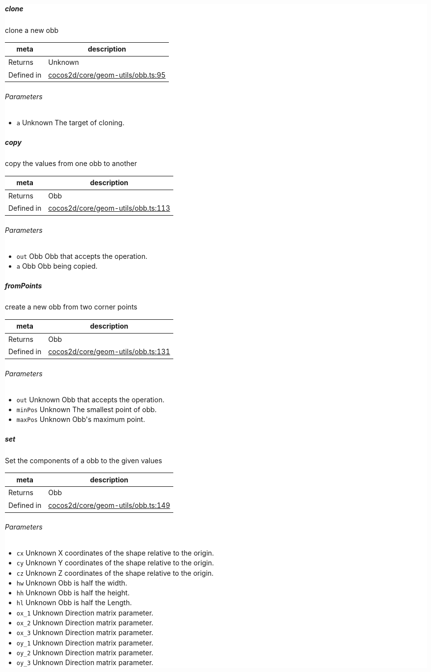 
##### clone

clone a new obb

| meta | description |
|------|-------------|
| Returns | Unknown 
| Defined in | [cocos2d/core/geom-utils/obb.ts:95](https://github.com/cocos-creator/engine/blob/d0482bb5bc3819110e43cdd03a3459bd80914b74/cocos2d/core/geom-utils/obb.ts#L95) |

###### Parameters
- `a` Unknown The target of cloning.


##### copy

copy the values from one obb to another

| meta | description |
|------|-------------|
| Returns | Obb 
| Defined in | [cocos2d/core/geom-utils/obb.ts:113](https://github.com/cocos-creator/engine/blob/d0482bb5bc3819110e43cdd03a3459bd80914b74/cocos2d/core/geom-utils/obb.ts#L113) |

###### Parameters
- `out` Obb Obb that accepts the operation.
- `a` Obb Obb being copied.


##### fromPoints

create a new obb from two corner points

| meta | description |
|------|-------------|
| Returns | Obb 
| Defined in | [cocos2d/core/geom-utils/obb.ts:131](https://github.com/cocos-creator/engine/blob/d0482bb5bc3819110e43cdd03a3459bd80914b74/cocos2d/core/geom-utils/obb.ts#L131) |

###### Parameters
- `out` Unknown Obb that accepts the operation.
- `minPos` Unknown The smallest point of obb.
- `maxPos` Unknown Obb's maximum point.


##### set

Set the components of a obb to the given values

| meta | description |
|------|-------------|
| Returns | Obb 
| Defined in | [cocos2d/core/geom-utils/obb.ts:149](https://github.com/cocos-creator/engine/blob/d0482bb5bc3819110e43cdd03a3459bd80914b74/cocos2d/core/geom-utils/obb.ts#L149) |

###### Parameters
- `cx` Unknown X coordinates of the shape relative to the origin.
- `cy` Unknown Y coordinates of the shape relative to the origin.
- `cz` Unknown Z coordinates of the shape relative to the origin.
- `hw` Unknown Obb is half the width.
- `hh` Unknown Obb is half the height.
- `hl` Unknown Obb is half the Length.
- `ox_1` Unknown Direction matrix parameter.
- `ox_2` Unknown Direction matrix parameter.
- `ox_3` Unknown Direction matrix parameter.
- `oy_1` Unknown Direction matrix parameter.
- `oy_2` Unknown Direction matrix parameter.
- `oy_3` Unknown Direction matrix parameter.
